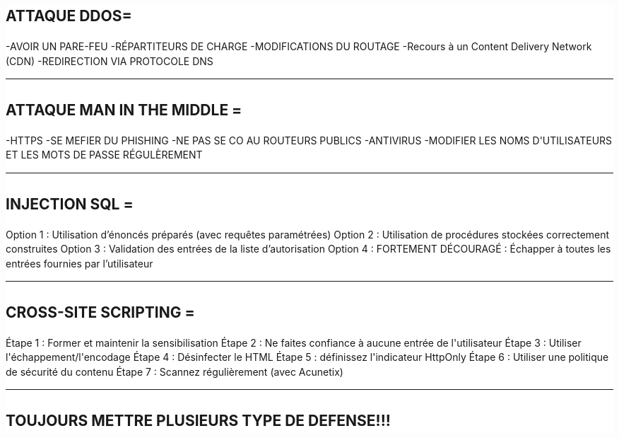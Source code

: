 ATTAQUE DDOS=
-------------

-AVOIR UN PARE-FEU
-RÉPARTITEURS DE CHARGE
-MODIFICATIONS DU ROUTAGE
-Recours à un Content Delivery Network (CDN)
-REDIRECTION VIA PROTOCOLE DNS

---

ATTAQUE MAN IN THE MIDDLE =
---------------------------

-HTTPS
-SE MEFIER DU PHISHING
-NE PAS SE CO AU ROUTEURS PUBLICS
-ANTIVIRUS
-MODIFIER LES NOMS D'UTILISATEURS ET LES MOTS DE PASSE RÉGULÈREMENT

---

INJECTION SQL =
---------------

Option 1 : Utilisation d’énoncés préparés (avec requêtes paramétrées)
Option 2 : Utilisation de procédures stockées correctement construites
Option 3 : Validation des entrées de la liste d’autorisation
Option 4 : FORTEMENT DÉCOURAGÉ : Échapper à toutes les entrées fournies par l’utilisateur

---

CROSS-SITE SCRIPTING =
----------------------

Étape 1 : Former et maintenir la sensibilisation
Étape 2 : Ne faites confiance à aucune entrée de l'utilisateur
Étape 3 : Utiliser l'échappement/l'encodage
Étape 4 : Désinfecter le HTML
Étape 5 : définissez l'indicateur HttpOnly
Étape 6 : Utiliser une politique de sécurité du contenu
Étape 7 : Scannez régulièrement (avec Acunetix)

---

TOUJOURS METTRE PLUSIEURS TYPE DE DEFENSE!!!
--------------------------------------------
